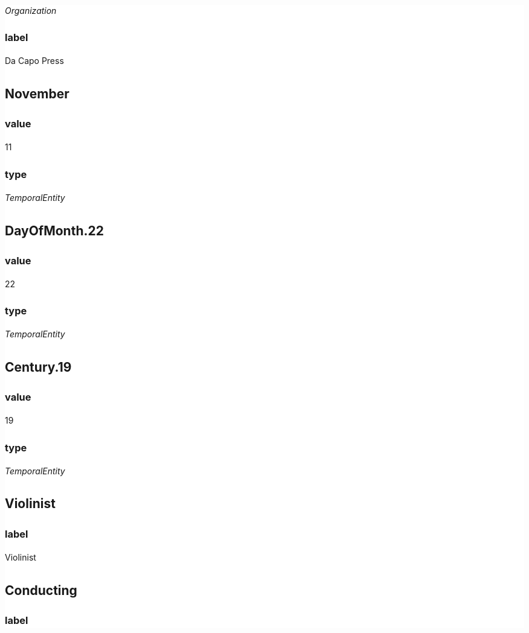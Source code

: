 
*Organization*

### label


Da Capo Press

## November

### value


11

### type


*TemporalEntity*

## DayOfMonth.22

### value


22

### type


*TemporalEntity*

## Century.19

### value


19

### type


*TemporalEntity*

## Violinist

### label


Violinist

## Conducting

### label
